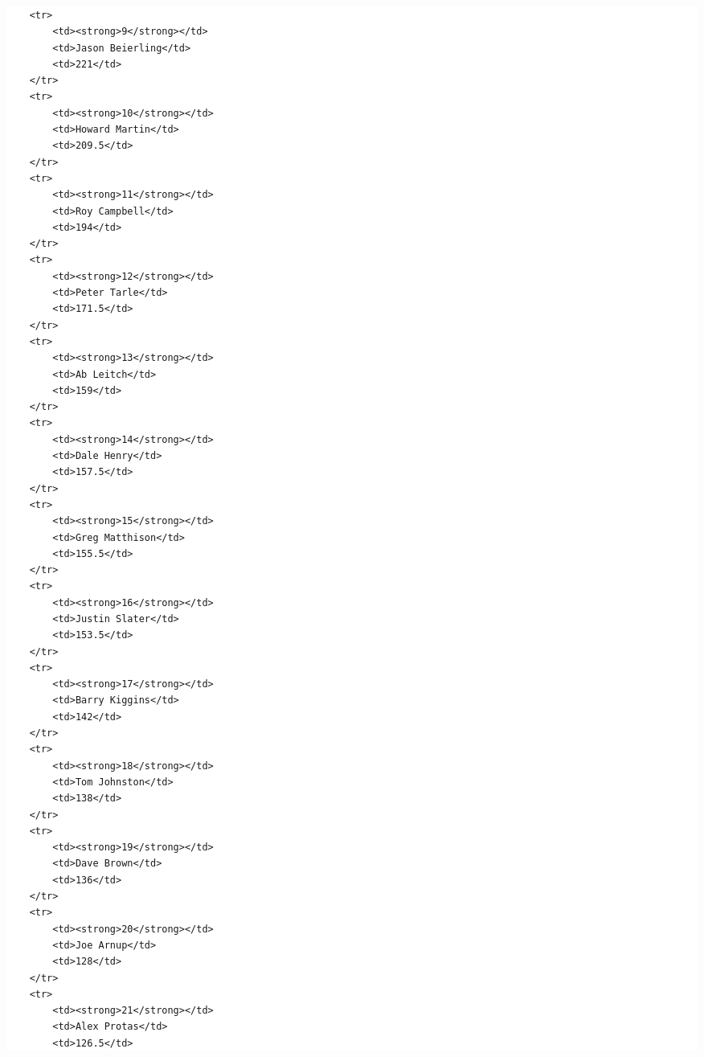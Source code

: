 		<tr>
			<td><strong>9</strong></td>
			<td>Jason Beierling</td>
			<td>221</td>
		</tr>
		<tr>
			<td><strong>10</strong></td>
			<td>Howard Martin</td>
			<td>209.5</td>
		</tr>
		<tr>
			<td><strong>11</strong></td>
			<td>Roy Campbell</td>
			<td>194</td>
		</tr>
		<tr>
			<td><strong>12</strong></td>
			<td>Peter Tarle</td>
			<td>171.5</td>
		</tr>
		<tr>
			<td><strong>13</strong></td>
			<td>Ab Leitch</td>
			<td>159</td>
		</tr>
		<tr>
			<td><strong>14</strong></td>
			<td>Dale Henry</td>
			<td>157.5</td>
		</tr>
		<tr>
			<td><strong>15</strong></td>
			<td>Greg Matthison</td>
			<td>155.5</td>
		</tr>
		<tr>
			<td><strong>16</strong></td>
			<td>Justin Slater</td>
			<td>153.5</td>
		</tr>
		<tr>
			<td><strong>17</strong></td>
			<td>Barry Kiggins</td>
			<td>142</td>
		</tr>
		<tr>
			<td><strong>18</strong></td>
			<td>Tom Johnston</td>
			<td>138</td>
		</tr>
		<tr>
			<td><strong>19</strong></td>
			<td>Dave Brown</td>
			<td>136</td>
		</tr>
		<tr>
			<td><strong>20</strong></td>
			<td>Joe Arnup</td>
			<td>128</td>
		</tr>
		<tr>
			<td><strong>21</strong></td>
			<td>Alex Protas</td>
			<td>126.5</td>